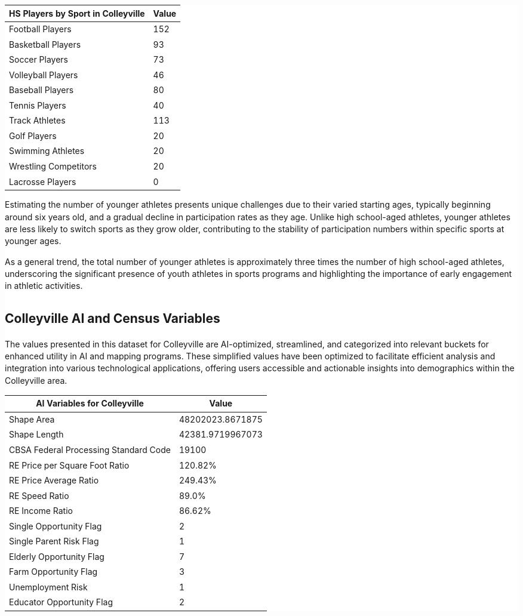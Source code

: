 | HS Players by Sport in Colleyville | Value |
|-------------|-------|
| Football Players | 152 |
| Basketball Players | 93 |
| Soccer Players | 73 |
| Volleyball Players | 46 |
| Baseball Players | 80 |
| Tennis Players | 40 |
| Track Athletes | 113 |
| Golf Players | 20 |
| Swimming Athletes | 20 |
| Wrestling Competitors | 20 |
| Lacrosse Players | 0 |

Estimating the number of younger athletes presents unique challenges due to their varied starting ages, typically beginning around six years old, and a gradual decline in participation rates as they age. Unlike high school-aged athletes, younger athletes are less likely to switch sports as they grow older, contributing to the stability of participation numbers within specific sports at younger ages.  

As a general trend, the total number of younger athletes is approximately three times the number of high school-aged athletes, underscoring the significant presence of youth athletes in sports programs and highlighting the importance of early engagement in athletic activities.

## Colleyville AI and Census Variables

The values presented in this dataset for Colleyville are AI-optimized, streamlined, and categorized into relevant buckets for enhanced utility in AI and mapping programs. These simplified values have been optimized to facilitate efficient analysis and integration into various technological applications, offering users accessible and actionable insights into demographics within the Colleyville area.

| AI Variables for Colleyville | Value |
|-------------|-------|
| Shape Area | 48202023.8671875 |
| Shape Length | 42381.9719967073 |
| CBSA Federal Processing Standard Code | 19100 |
| RE Price per Square Foot Ratio | 120.82% |
| RE Price Average Ratio | 249.43% |
| RE Speed Ratio | 89.0% |
| RE Income Ratio | 86.62% |
| Single Opportunity Flag | 2 |
| Single Parent Risk Flag | 1 |
| Elderly Opportunity Flag | 7 |
| Farm Opportunity Flag | 3 |
| Unemployment Risk | 1 |
| Educator Opportunity Flag | 2 |